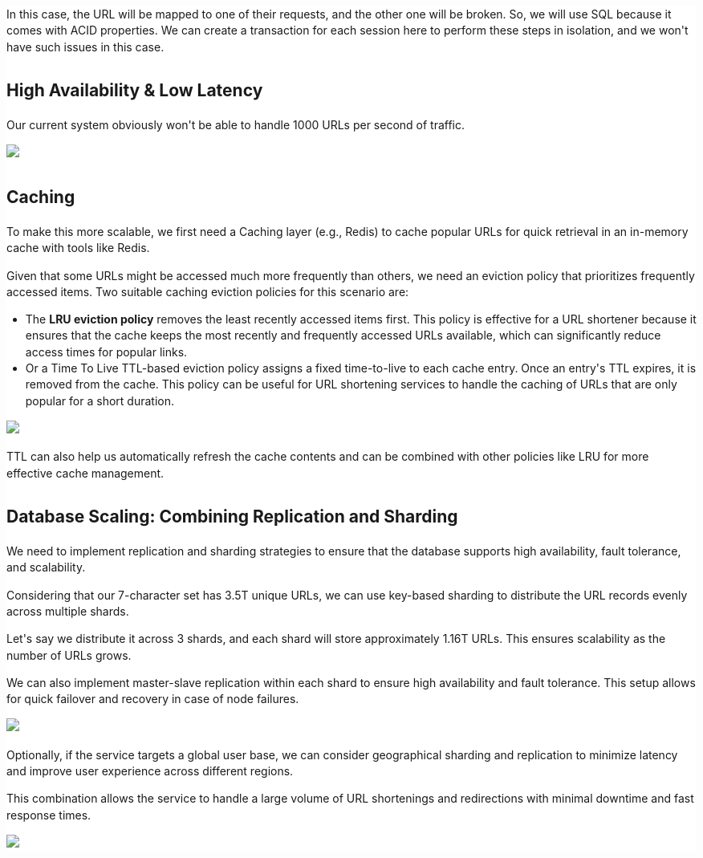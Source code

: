 In this case, the URL will be mapped to one of their requests, and the other one will be broken. So, we will use SQL because it comes with ACID properties. We can create a transaction for each session here to perform these steps in isolation, and we won't have such issues in this case.

## High Availability & Low Latency

Our current system obviously won't be able to handle 1000 URLs per second of traffic.

![](https://miro.medium.com/v2/resize:fit:1400/1*eN5OY1eSi9SnGHqgVgF9bg.png)

## Caching

To make this more scalable, we first need a Caching layer (e.g., Redis) to cache popular URLs for quick retrieval in an in-memory cache with tools like Redis.

Given that some URLs might be accessed much more frequently than others, we need an eviction policy that prioritizes frequently accessed items. Two suitable caching eviction policies for this scenario are:

-   The **LRU eviction policy** removes the least recently accessed items first. This policy is effective for a URL shortener because it ensures that the cache keeps the most recently and frequently accessed URLs available, which can significantly reduce access times for popular links.
-   Or a Time To Live TTL-based eviction policy assigns a fixed time-to-live to each cache entry. Once an entry's TTL expires, it is removed from the cache. This policy can be useful for URL shortening services to handle the caching of URLs that are only popular for a short duration.

![](https://miro.medium.com/v2/resize:fit:1400/1*oDV7pndeZqmTmRrthz5a3Q.png)

TTL can also help us automatically refresh the cache contents and can be combined with other policies like LRU for more effective cache management.

## Database Scaling: Combining Replication and Sharding

We need to implement replication and sharding strategies to ensure that the database supports high availability, fault tolerance, and scalability.

Considering that our 7-character set has 3.5T unique URLs, we can use key-based sharding to distribute the URL records evenly across multiple shards.

Let's say we distribute it across 3 shards, and each shard will store approximately 1.16T URLs. This ensures scalability as the number of URLs grows.

We can also implement master-slave replication within each shard to ensure high availability and fault tolerance. This setup allows for quick failover and recovery in case of node failures.

![](https://miro.medium.com/v2/resize:fit:1400/1*68H1bEHS3eYotv9dBy9hmg.png)

Optionally, if the service targets a global user base, we can consider geographical sharding and replication to minimize latency and improve user experience across different regions.

This combination allows the service to handle a large volume of URL shortenings and redirections with minimal downtime and fast response times.

![](https://miro.medium.com/v2/resize:fit:1400/1*XHmu-wQLQwyKAHztn3zIeA.png)
